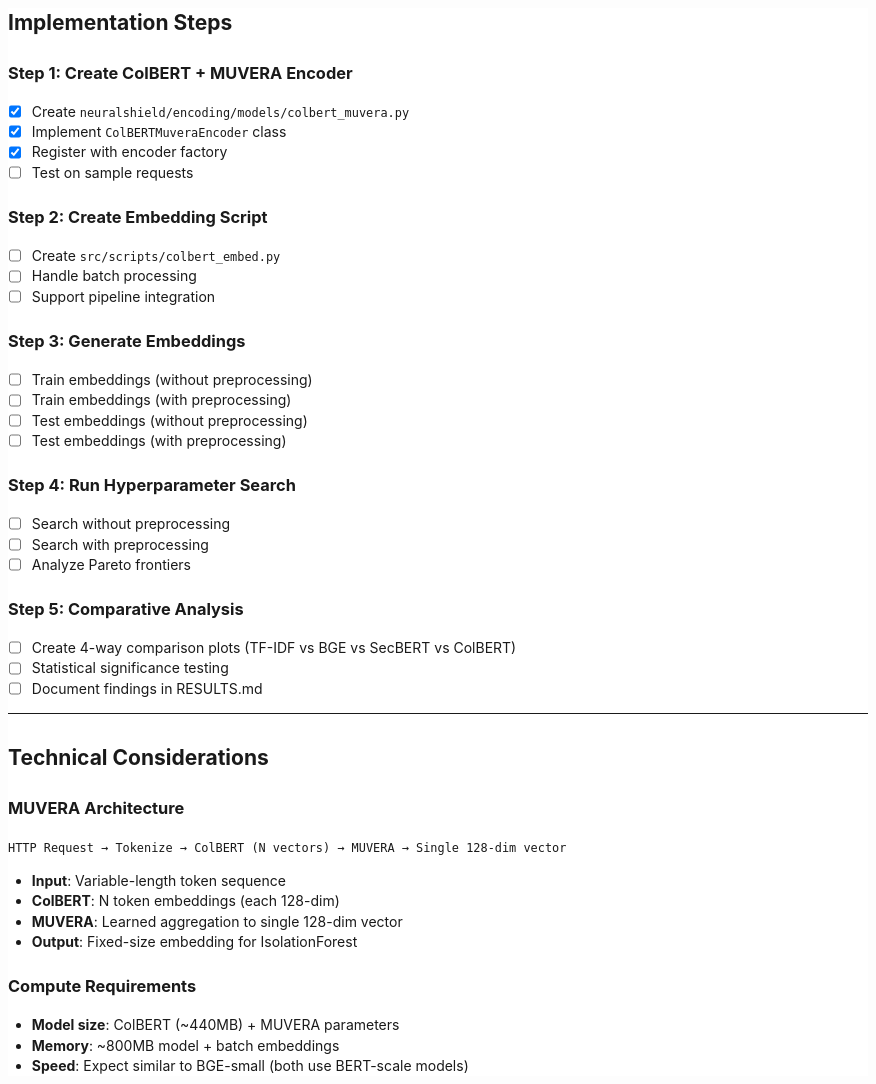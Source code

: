## Implementation Steps

### Step 1: Create ColBERT + MUVERA Encoder

- [x] Create `neuralshield/encoding/models/colbert_muvera.py`
- [x] Implement `ColBERTMuveraEncoder` class
- [x] Register with encoder factory
- [ ] Test on sample requests

### Step 2: Create Embedding Script

- [ ] Create `src/scripts/colbert_embed.py`
- [ ] Handle batch processing
- [ ] Support pipeline integration

### Step 3: Generate Embeddings

- [ ] Train embeddings (without preprocessing)
- [ ] Train embeddings (with preprocessing)
- [ ] Test embeddings (without preprocessing)
- [ ] Test embeddings (with preprocessing)

### Step 4: Run Hyperparameter Search

- [ ] Search without preprocessing
- [ ] Search with preprocessing
- [ ] Analyze Pareto frontiers

### Step 5: Comparative Analysis

- [ ] Create 4-way comparison plots (TF-IDF vs BGE vs SecBERT vs ColBERT)
- [ ] Statistical significance testing
- [ ] Document findings in RESULTS.md

---

## Technical Considerations

### MUVERA Architecture

```
HTTP Request → Tokenize → ColBERT (N vectors) → MUVERA → Single 128-dim vector
```

- **Input**: Variable-length token sequence
- **ColBERT**: N token embeddings (each 128-dim)
- **MUVERA**: Learned aggregation to single 128-dim vector
- **Output**: Fixed-size embedding for IsolationForest

### Compute Requirements

- **Model size**: ColBERT (~440MB) + MUVERA parameters
- **Memory**: ~800MB model + batch embeddings
- **Speed**: Expect similar to BGE-small (both use BERT-scale models)
